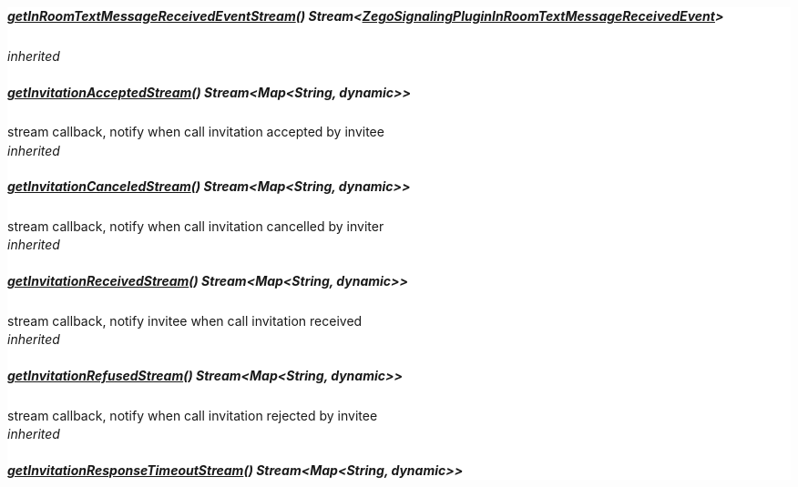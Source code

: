 
##### [getInRoomTextMessageReceivedEventStream](../zego_uikit_prebuilt_live_audio_room/ZegoUIKitSignalingPluginImpl/getInRoomTextMessageReceivedEventStream.md)() Stream&lt;[ZegoSignalingPluginInRoomTextMessageReceivedEvent](../zego_uikit_prebuilt_live_audio_room/ZegoSignalingPluginInRoomTextMessageReceivedEvent-class.md)>



  
_<span class="feature">inherited</span>_



##### [getInvitationAcceptedStream](../zego_uikit_prebuilt_live_audio_room/ZegoUIKitSignalingPluginImpl/getInvitationAcceptedStream.md)() Stream&lt;Map&lt;String, dynamic>>



stream callback, notify when call invitation accepted by invitee  
_<span class="feature">inherited</span>_



##### [getInvitationCanceledStream](../zego_uikit_prebuilt_live_audio_room/ZegoUIKitSignalingPluginImpl/getInvitationCanceledStream.md)() Stream&lt;Map&lt;String, dynamic>>



stream callback, notify when call invitation cancelled by inviter  
_<span class="feature">inherited</span>_



##### [getInvitationReceivedStream](../zego_uikit_prebuilt_live_audio_room/ZegoUIKitSignalingPluginImpl/getInvitationReceivedStream.md)() Stream&lt;Map&lt;String, dynamic>>



stream callback, notify invitee when call invitation received  
_<span class="feature">inherited</span>_



##### [getInvitationRefusedStream](../zego_uikit_prebuilt_live_audio_room/ZegoUIKitSignalingPluginImpl/getInvitationRefusedStream.md)() Stream&lt;Map&lt;String, dynamic>>



stream callback, notify when call invitation rejected by invitee  
_<span class="feature">inherited</span>_



##### [getInvitationResponseTimeoutStream](../zego_uikit_prebuilt_live_audio_room/ZegoUIKitSignalingPluginImpl/getInvitationResponseTimeoutStream.md)() Stream&lt;Map&lt;String, dynamic>>
